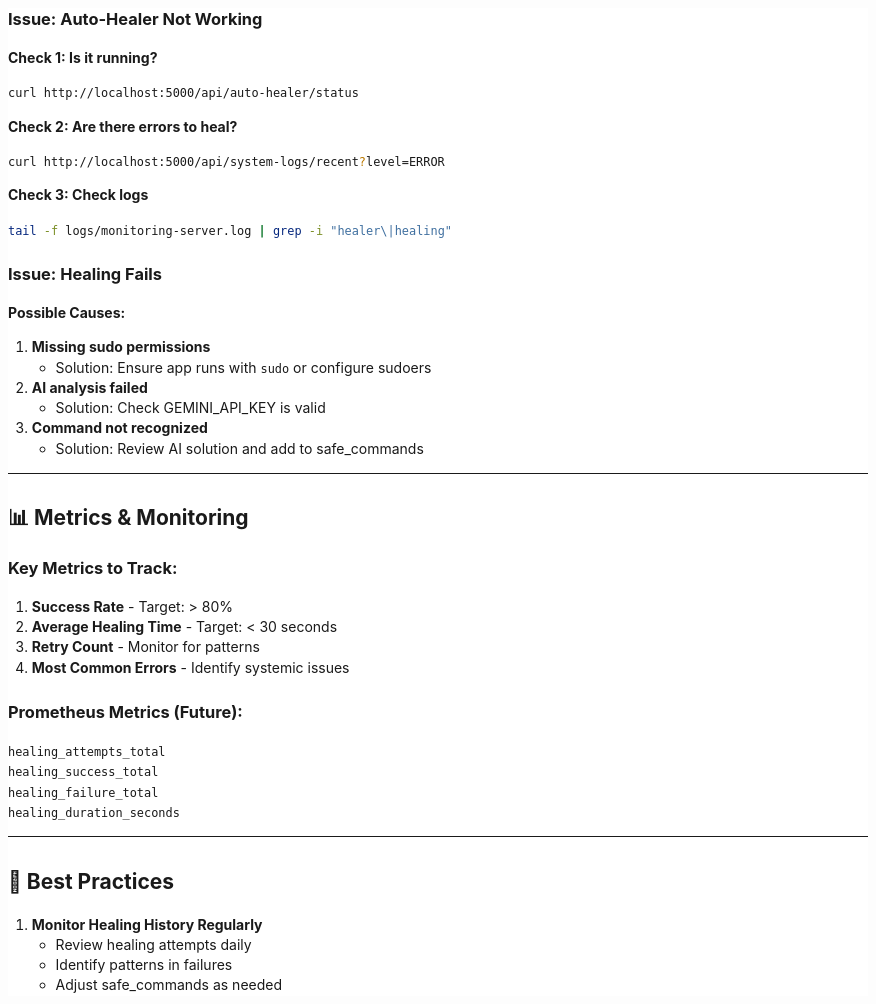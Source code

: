 ### Issue: Auto-Healer Not Working

**Check 1: Is it running?**
```bash
curl http://localhost:5000/api/auto-healer/status
```

**Check 2: Are there errors to heal?**
```bash
curl http://localhost:5000/api/system-logs/recent?level=ERROR
```

**Check 3: Check logs**
```bash
tail -f logs/monitoring-server.log | grep -i "healer\|healing"
```

### Issue: Healing Fails

**Possible Causes:**
1. **Missing sudo permissions**
   - Solution: Ensure app runs with `sudo` or configure sudoers
2. **AI analysis failed**
   - Solution: Check GEMINI_API_KEY is valid
3. **Command not recognized**
   - Solution: Review AI solution and add to safe_commands

---

## 📊 Metrics & Monitoring

### Key Metrics to Track:

1. **Success Rate** - Target: > 80%
2. **Average Healing Time** - Target: < 30 seconds
3. **Retry Count** - Monitor for patterns
4. **Most Common Errors** - Identify systemic issues

### Prometheus Metrics (Future):
```
healing_attempts_total
healing_success_total
healing_failure_total
healing_duration_seconds
```

---

## 🎯 Best Practices

1. **Monitor Healing History Regularly**
   - Review healing attempts daily
   - Identify patterns in failures
   - Adjust safe_commands as needed
